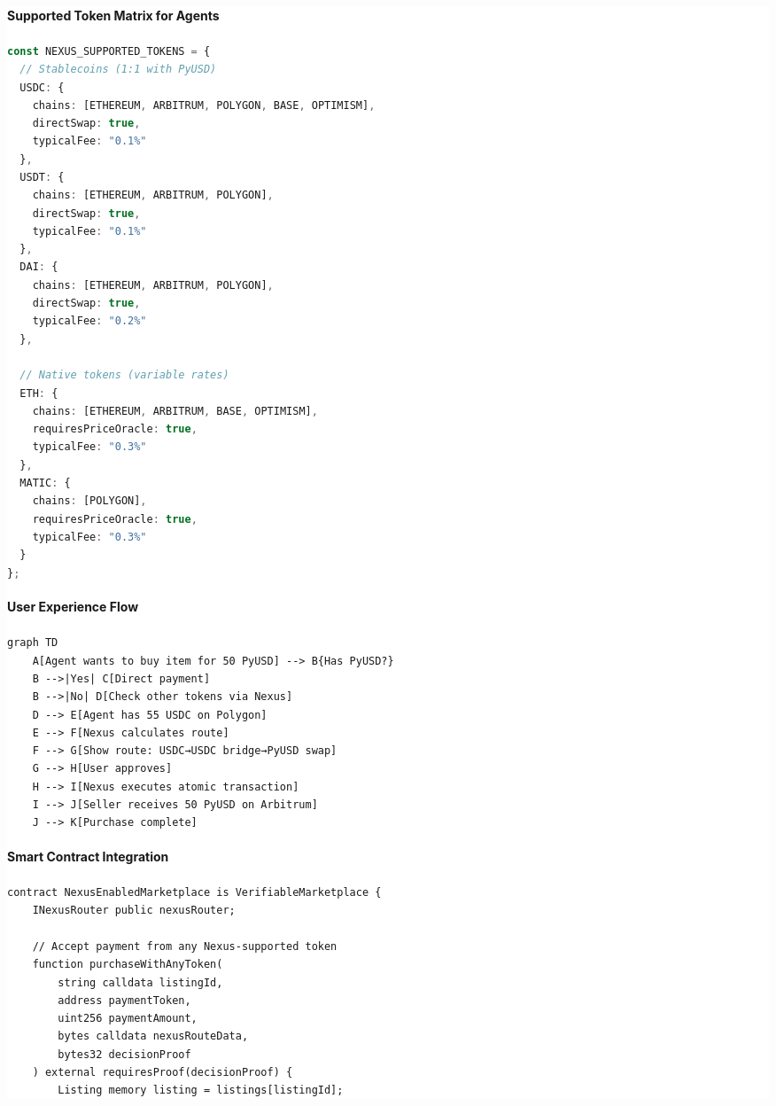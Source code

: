 #### Supported Token Matrix for Agents
```typescript
const NEXUS_SUPPORTED_TOKENS = {
  // Stablecoins (1:1 with PyUSD)
  USDC: {
    chains: [ETHEREUM, ARBITRUM, POLYGON, BASE, OPTIMISM],
    directSwap: true,
    typicalFee: "0.1%"
  },
  USDT: {
    chains: [ETHEREUM, ARBITRUM, POLYGON],
    directSwap: true,
    typicalFee: "0.1%"
  },
  DAI: {
    chains: [ETHEREUM, ARBITRUM, POLYGON],
    directSwap: true,
    typicalFee: "0.2%"
  },

  // Native tokens (variable rates)
  ETH: {
    chains: [ETHEREUM, ARBITRUM, BASE, OPTIMISM],
    requiresPriceOracle: true,
    typicalFee: "0.3%"
  },
  MATIC: {
    chains: [POLYGON],
    requiresPriceOracle: true,
    typicalFee: "0.3%"
  }
};
```

#### User Experience Flow
```mermaid
graph TD
    A[Agent wants to buy item for 50 PyUSD] --> B{Has PyUSD?}
    B -->|Yes| C[Direct payment]
    B -->|No| D[Check other tokens via Nexus]
    D --> E[Agent has 55 USDC on Polygon]
    E --> F[Nexus calculates route]
    F --> G[Show route: USDC→USDC bridge→PyUSD swap]
    G --> H[User approves]
    H --> I[Nexus executes atomic transaction]
    I --> J[Seller receives 50 PyUSD on Arbitrum]
    J --> K[Purchase complete]
```

#### Smart Contract Integration
```solidity
contract NexusEnabledMarketplace is VerifiableMarketplace {
    INexusRouter public nexusRouter;

    // Accept payment from any Nexus-supported token
    function purchaseWithAnyToken(
        string calldata listingId,
        address paymentToken,
        uint256 paymentAmount,
        bytes calldata nexusRouteData,
        bytes32 decisionProof
    ) external requiresProof(decisionProof) {
        Listing memory listing = listings[listingId];

```